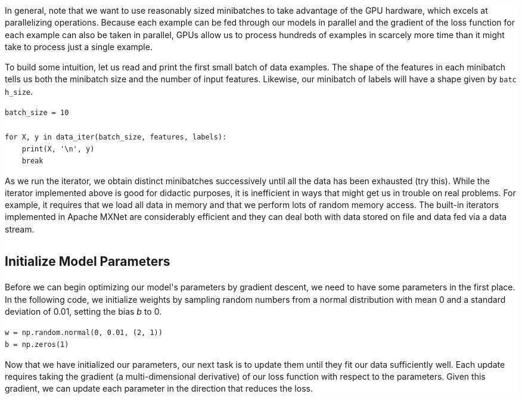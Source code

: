 In general, note that we want to use reasonably sized minibatches
to take advantage of the GPU hardware,
which excels at parallelizing operations.
Because each example can be fed through our models in parallel
and the gradient of the loss function for each example can also be taken in parallel,
GPUs allow us to process hundreds of examples in scarcely more time
than it might take to process just a single example.

To build some intuition, let us read and print
the first small batch of data examples.
The shape of the features in each minibatch tells us
both the minibatch size and the number of input features.
Likewise, our minibatch of labels will have a shape given by `batch_size`.

```{.python .input  n=6}
batch_size = 10

for X, y in data_iter(batch_size, features, labels):
    print(X, '\n', y)
    break
```

As we run the iterator, we obtain distinct minibatches 
successively until all the data has been exhausted (try this).
While the iterator implemented above is good for didactic purposes,
it is inefficient in ways that might get us in trouble on real problems.
For example, it requires that we load all data in memory
and that we perform lots of random memory access.
The built-in iterators implemented in Apache MXNet
are considerably efficient and they can deal
both with data stored on file and data fed via a data stream.

## Initialize Model Parameters

Before we can begin optimizing our model's parameters by gradient descent,
we need to have some parameters in the first place.
In the following code, we initialize weights by sampling
random numbers from a normal distribution with mean 0
and a standard deviation of $0.01$, setting the bias $b$ to $0$.

```{.python .input  n=7}
w = np.random.normal(0, 0.01, (2, 1))
b = np.zeros(1)
```

Now that we have initialized our parameters,
our next task is to update them until 
they fit our data sufficiently well.
Each update requires taking the gradient
(a multi-dimensional derivative)
of our loss function with respect to the parameters.
Given this gradient, we can update each parameter
in the direction that reduces the loss.
